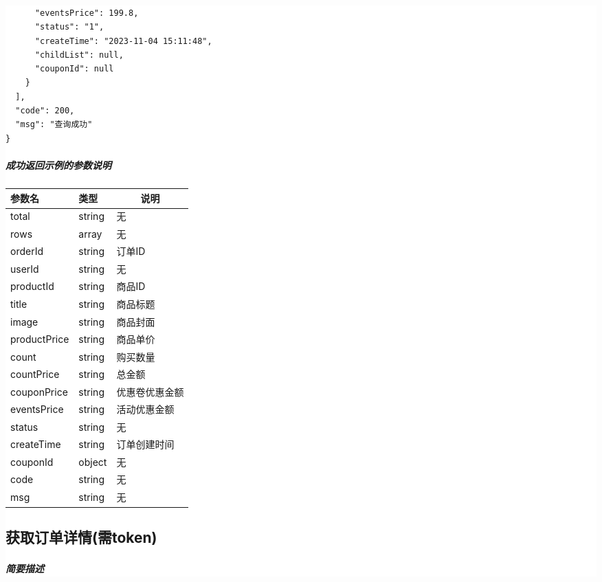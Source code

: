 ```
      "eventsPrice": 199.8,
      "status": "1",
      "createTime": "2023-11-04 15:11:48",
      "childList": null,
      "couponId": null
    }
  ],
  "code": 200,
  "msg": "查询成功"
}
```

##### 成功返回示例的参数说明

| 参数名       | 类型   | 说明           |
| :----------- | :----- | -------------- |
| total        | string | 无             |
| rows         | array  | 无             |
| orderId      | string | 订单ID         |
| userId       | string | 无             |
| productId    | string | 商品ID         |
| title        | string | 商品标题       |
| image        | string | 商品封面       |
| productPrice | string | 商品单价       |
| count        | string | 购买数量       |
| countPrice   | string | 总金额         |
| couponPrice  | string | 优惠卷优惠金额 |
| eventsPrice  | string | 活动优惠金额   |
| status       | string | 无             |
| createTime   | string | 订单创建时间   |
| couponId     | object | 无             |
| code         | string | 无             |
| msg          | string | 无             |



## 获取订单详情(需token)

##### 简要描述
